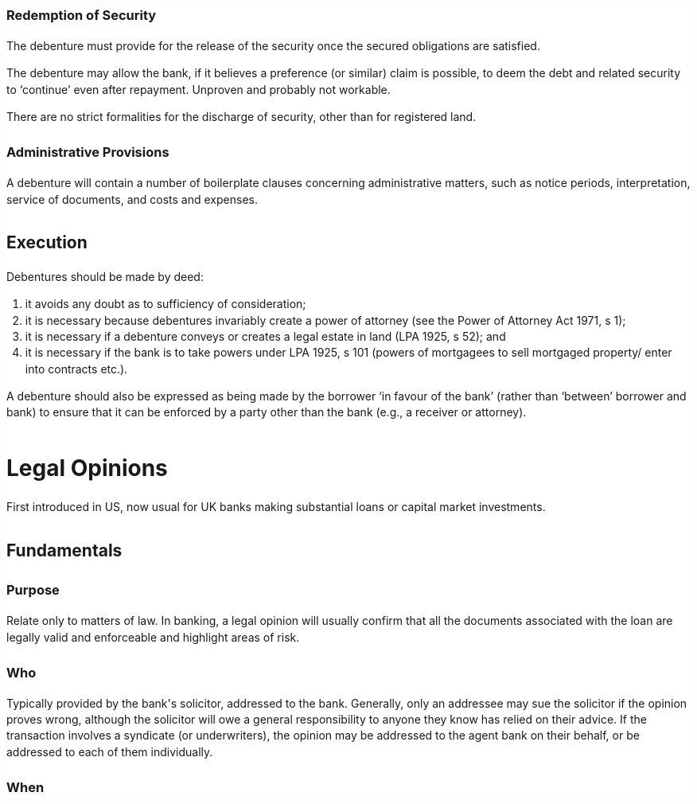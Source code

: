### Redemption of Security

The debenture must provide for the release of the security once the secured obligations are satisfied.

The debenture may allow the bank, if it believes a preference (or similar) claim is possible, to deem the debt and related security to ‘continue’ even after repayment. Unproven and probably not workable.

There are no strict formalities for the discharge of security, other than for registered land.

### Administrative Provisions

A debenture will contain a number of boilerplate clauses concerning administrative matters, such as notice periods, interpretation, service of documents, and costs and expenses.

## Execution

Debentures should be made by deed:

1. it avoids any doubt as to sufficiency of consideration;
2. it is necessary because debentures invariably create a power of attorney (see the Power of Attorney Act 1971, s 1);
3. it is necessary if a debenture conveys or creates a legal estate in land (LPA 1925, s 52); and
4. it is necessary if the bank is to take powers under LPA 1925, s 101 (powers of mortgagees to sell mortgaged property/ enter into contracts etc.).

A debenture should also be expressed as being made by the borrower ‘in favour of the bank’ (rather than ‘between’ borrower and bank) to ensure that it can be enforced by a party other than the bank (e.g., a receiver or attorney).

# Legal Opinions

First introduced in US, now usual for UK banks making substantial loans or capital market investments.

## Fundamentals

### Purpose

Relate only to matters of law. In banking, a legal opinion will usually confirm that all the documents associated with the loan are legally valid and enforceable and highlight areas of risk.

### Who

Typically provided by the bank's solicitor, addressed to the bank. Generally, only an addressee may sue the solicitor if the opinion proves wrong, although the solicitor will owe a general responsibility to anyone they know has relied on their advice. If the transaction involves a syndicate (or underwriters), the opinion may be addressed to the agent bank on their behalf, or be addressed to each of them individually.

### When
